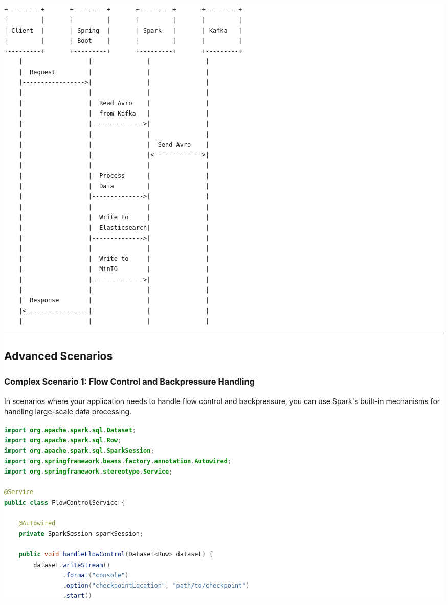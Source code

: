 
```
+---------+       +---------+       +---------+       +---------+
|         |       |         |       |         |       |         |
| Client  |       | Spring  |       | Spark   |       | Kafka   |
|         |       | Boot    |       |         |       |         |
+---------+       +---------+       +---------+       +---------+
    |                  |               |               |
    |  Request         |               |               |
    |----------------->|               |               |
    |                  |               |               |
    |                  |  Read Avro    |               |
    |                  |  from Kafka   |               |
    |                  |-------------->|               |
    |                  |               |               |
    |                  |               |  Send Avro    |
    |                  |               |<------------->|
    |                  |               |               |
    |                  |  Process      |               |
    |                  |  Data         |               |
    |                  |-------------->|               |
    |                  |               |               |
    |                  |  Write to     |               |
    |                  |  Elasticsearch|               |
    |                  |-------------->|               |
    |                  |               |               |
    |                  |  Write to     |               |
    |                  |  MinIO        |               |
    |                  |-------------->|               |
    |                  |               |               |
    |  Response        |               |               |
    |<-----------------|               |               |
    |                  |               |               |
```

---

<a name="advanced-scenarios"></a>
## Advanced Scenarios

<a name="complex-scenario-1-flow-control-and-backpressure-handling"></a>
### Complex Scenario 1: Flow Control and Backpressure Handling

In scenarios where your application needs to handle flow control and backpressure, you can use Spark's built-in mechanisms for handling large-scale data processing.

```java
import org.apache.spark.sql.Dataset;
import org.apache.spark.sql.Row;
import org.apache.spark.sql.SparkSession;
import org.springframework.beans.factory.annotation.Autowired;
import org.springframework.stereotype.Service;

@Service
public class FlowControlService {

    @Autowired
    private SparkSession sparkSession;

    public void handleFlowControl(Dataset<Row> dataset) {
        dataset.writeStream()
                .format("console")
                .option("checkpointLocation", "path/to/checkpoint")
                .start()
```